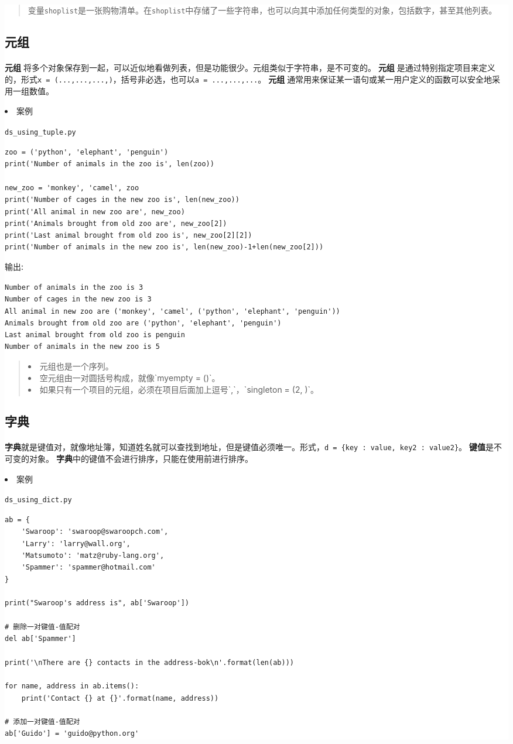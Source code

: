 > 变量`shoplist`是一张购物清单。在`shoplist`中存储了一些字符串，也可以向其中添加任何类型的对象，包括数字，甚至其他列表。

## 元组
**元组** 将多个对象保存到一起，可以近似地看做列表，但是功能很少。元组类似于字符串，是不可变的。
**元组** 是通过特别指定项目来定义的，形式`x = (...,...,...,)`，括号非必选，也可以`a = ...,...,...`。
**元组** 通常用来保证某一语句或某一用户定义的函数可以安全地采用一组数值。

<li> 案例

`ds_using_tuple.py`

```
zoo = ('python', 'elephant', 'penguin')
print('Number of animals in the zoo is', len(zoo))

new_zoo = 'monkey', 'camel', zoo
print('Number of cages in the new zoo is', len(new_zoo))
print('All animal in new zoo are', new_zoo)
print('Animals brought from old zoo are', new_zoo[2])
print('Last animal brought from old zoo is', new_zoo[2][2])
print('Number of animals in the new zoo is', len(new_zoo)-1+len(new_zoo[2]))
```
输出:

```
Number of animals in the zoo is 3
Number of cages in the new zoo is 3
All animal in new zoo are ('monkey', 'camel', ('python', 'elephant', 'penguin'))
Animals brought from old zoo are ('python', 'elephant', 'penguin')
Last animal brought from old zoo is penguin
Number of animals in the new zoo is 5
```
> <li> 元组也是一个序列。
> <li> 空元组由一对圆括号构成，就像`myempty = ()`。
> <li> 如果只有一个项目的元组，必须在项目后面加上逗号`,`，`singleton = (2, )`。

## 字典
**字典**就是键值对，就像地址簿，知道姓名就可以查找到地址，但是键值必须唯一。形式，`d = {key : value, key2 : value2}`。
**键值**是不可变的对象。
**字典**中的键值不会进行排序，只能在使用前进行排序。

<li> 案例

`ds_using_dict.py`

```
ab = {
    'Swaroop': 'swaroop@swaroopch.com',
    'Larry': 'larry@wall.org',
    'Matsumoto': 'matz@ruby-lang.org',
    'Spammer': 'spammer@hotmail.com'
}

print("Swaroop's address is", ab['Swaroop'])

# 删除一对键值-值配对
del ab['Spammer']

print('\nThere are {} contacts in the address-bok\n'.format(len(ab)))

for name, address in ab.items():
    print('Contact {} at {}'.format(name, address))

# 添加一对键值-值配对
ab['Guido'] = 'guido@python.org'

```